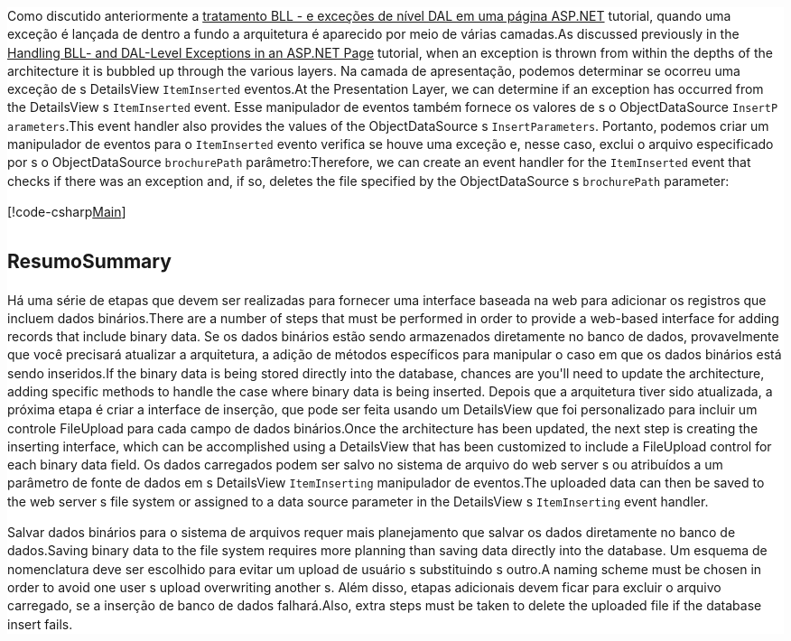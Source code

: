 <span data-ttu-id="8102c-299">Como discutido anteriormente a [tratamento BLL - e exceções de nível DAL em uma página ASP.NET](../editing-inserting-and-deleting-data/handling-bll-and-dal-level-exceptions-in-an-asp-net-page-cs.md) tutorial, quando uma exceção é lançada de dentro a fundo a arquitetura é aparecido por meio de várias camadas.</span><span class="sxs-lookup"><span data-stu-id="8102c-299">As discussed previously in the [Handling BLL- and DAL-Level Exceptions in an ASP.NET Page](../editing-inserting-and-deleting-data/handling-bll-and-dal-level-exceptions-in-an-asp-net-page-cs.md) tutorial, when an exception is thrown from within the depths of the architecture it is bubbled up through the various layers.</span></span> <span data-ttu-id="8102c-300">Na camada de apresentação, podemos determinar se ocorreu uma exceção de s DetailsView `ItemInserted` eventos.</span><span class="sxs-lookup"><span data-stu-id="8102c-300">At the Presentation Layer, we can determine if an exception has occurred from the DetailsView s `ItemInserted` event.</span></span> <span data-ttu-id="8102c-301">Esse manipulador de eventos também fornece os valores de s o ObjectDataSource `InsertParameters`.</span><span class="sxs-lookup"><span data-stu-id="8102c-301">This event handler also provides the values of the ObjectDataSource s `InsertParameters`.</span></span> <span data-ttu-id="8102c-302">Portanto, podemos criar um manipulador de eventos para o `ItemInserted` evento verifica se houve uma exceção e, nesse caso, exclui o arquivo especificado por s o ObjectDataSource `brochurePath` parâmetro:</span><span class="sxs-lookup"><span data-stu-id="8102c-302">Therefore, we can create an event handler for the `ItemInserted` event that checks if there was an exception and, if so, deletes the file specified by the ObjectDataSource s `brochurePath` parameter:</span></span>

[!code-csharp[Main](including-a-file-upload-option-when-adding-a-new-record-cs/samples/sample13.cs)]

## <a name="summary"></a><span data-ttu-id="8102c-303">Resumo</span><span class="sxs-lookup"><span data-stu-id="8102c-303">Summary</span></span>

<span data-ttu-id="8102c-304">Há uma série de etapas que devem ser realizadas para fornecer uma interface baseada na web para adicionar os registros que incluem dados binários.</span><span class="sxs-lookup"><span data-stu-id="8102c-304">There are a number of steps that must be performed in order to provide a web-based interface for adding records that include binary data.</span></span> <span data-ttu-id="8102c-305">Se os dados binários estão sendo armazenados diretamente no banco de dados, provavelmente que você precisará atualizar a arquitetura, a adição de métodos específicos para manipular o caso em que os dados binários está sendo inseridos.</span><span class="sxs-lookup"><span data-stu-id="8102c-305">If the binary data is being stored directly into the database, chances are you'll need to update the architecture, adding specific methods to handle the case where binary data is being inserted.</span></span> <span data-ttu-id="8102c-306">Depois que a arquitetura tiver sido atualizada, a próxima etapa é criar a interface de inserção, que pode ser feita usando um DetailsView que foi personalizado para incluir um controle FileUpload para cada campo de dados binários.</span><span class="sxs-lookup"><span data-stu-id="8102c-306">Once the architecture has been updated, the next step is creating the inserting interface, which can be accomplished using a DetailsView that has been customized to include a FileUpload control for each binary data field.</span></span> <span data-ttu-id="8102c-307">Os dados carregados podem ser salvo no sistema de arquivo do web server s ou atribuídos a um parâmetro de fonte de dados em s DetailsView `ItemInserting` manipulador de eventos.</span><span class="sxs-lookup"><span data-stu-id="8102c-307">The uploaded data can then be saved to the web server s file system or assigned to a data source parameter in the DetailsView s `ItemInserting` event handler.</span></span>

<span data-ttu-id="8102c-308">Salvar dados binários para o sistema de arquivos requer mais planejamento que salvar os dados diretamente no banco de dados.</span><span class="sxs-lookup"><span data-stu-id="8102c-308">Saving binary data to the file system requires more planning than saving data directly into the database.</span></span> <span data-ttu-id="8102c-309">Um esquema de nomenclatura deve ser escolhido para evitar um upload de usuário s substituindo s outro.</span><span class="sxs-lookup"><span data-stu-id="8102c-309">A naming scheme must be chosen in order to avoid one user s upload overwriting another s.</span></span> <span data-ttu-id="8102c-310">Além disso, etapas adicionais devem ficar para excluir o arquivo carregado, se a inserção de banco de dados falhará.</span><span class="sxs-lookup"><span data-stu-id="8102c-310">Also, extra steps must be taken to delete the uploaded file if the database insert fails.</span></span>
